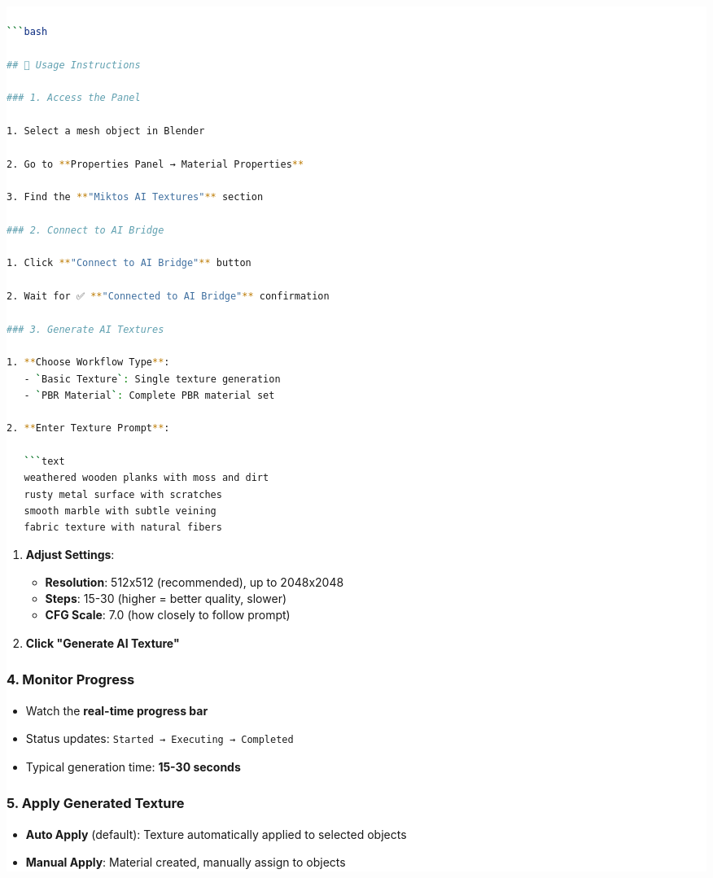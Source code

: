```bash

```bash

## 🎯 Usage Instructions

### 1. Access the Panel

1. Select a mesh object in Blender

2. Go to **Properties Panel → Material Properties**

3. Find the **"Miktos AI Textures"** section

### 2. Connect to AI Bridge

1. Click **"Connect to AI Bridge"** button

2. Wait for ✅ **"Connected to AI Bridge"** confirmation

### 3. Generate AI Textures

1. **Choose Workflow Type**:
   - `Basic Texture`: Single texture generation
   - `PBR Material`: Complete PBR material set

2. **Enter Texture Prompt**:

   ```text
   weathered wooden planks with moss and dirt
   rusty metal surface with scratches
   smooth marble with subtle veining
   fabric texture with natural fibers
   ```

1. **Adjust Settings**:
   - **Resolution**: 512x512 (recommended), up to 2048x2048
   - **Steps**: 15-30 (higher = better quality, slower)
   - **CFG Scale**: 7.0 (how closely to follow prompt)

2. **Click "Generate AI Texture"**

### 4. Monitor Progress

- Watch the **real-time progress bar**

- Status updates: `Started → Executing → Completed`

- Typical generation time: **15-30 seconds**

### 5. Apply Generated Texture

- **Auto Apply** (default): Texture automatically applied to selected objects

- **Manual Apply**: Material created, manually assign to objects
